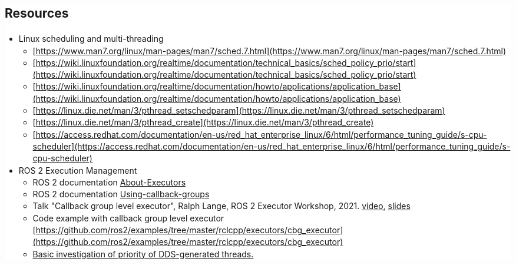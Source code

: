 ## Resources

- Linux scheduling and multi-threading
  - [https://www.man7.org/linux/man-pages/man7/sched.7.html](https://www.man7.org/linux/man-pages/man7/sched.7.html)
  - [https://wiki.linuxfoundation.org/realtime/documentation/technical_basics/sched_policy_prio/start](https://wiki.linuxfoundation.org/realtime/documentation/technical_basics/sched_policy_prio/start)
  - [https://wiki.linuxfoundation.org/realtime/documentation/howto/applications/application_base](https://wiki.linuxfoundation.org/realtime/documentation/howto/applications/application_base)
  - [https://linux.die.net/man/3/pthread_setschedparam](https://linux.die.net/man/3/pthread_setschedparam)
  - [https://linux.die.net/man/3/pthread_create](https://linux.die.net/man/3/pthread_create)
  - [https://access.redhat.com/documentation/en-us/red_hat_enterprise_linux/6/html/performance_tuning_guide/s-cpu-scheduler](https://access.redhat.com/documentation/en-us/red_hat_enterprise_linux/6/html/performance_tuning_guide/s-cpu-scheduler)
- ROS 2 Execution Management
  - ROS 2 documentation [About-Executors](https://docs.ros.org/en/humble/Concepts/About-Executors.html)
  - ROS 2 documentation [Using-callback-groups](https://docs.ros.org/en/humble/How-To-Guides/Using-callback-groups.html)
  - Talk "Callback group level executor", Ralph Lange, ROS 2 Executor Workshop, 2021. [video](https://www.youtube.com/watch?v=5Sd5bvvZeb0), [slides](https://www.apex.ai/_files/ugd/984e93_f3791ae0711042a883bfc40f827d6268.pdf)
  - Code example with callback group level executor [https://github.com/ros2/examples/tree/master/rclcpp/executors/cbg_executor](https://github.com/ros2/examples/tree/master/rclcpp/executors/cbg_executor)
  - [Basic investigation of priority of DDS-generated threads.](https://discourse.ros.org/uploads/short-url/p2fAAbrKHkrSqZ9oJkZNwOOf2Hi.pdf)

